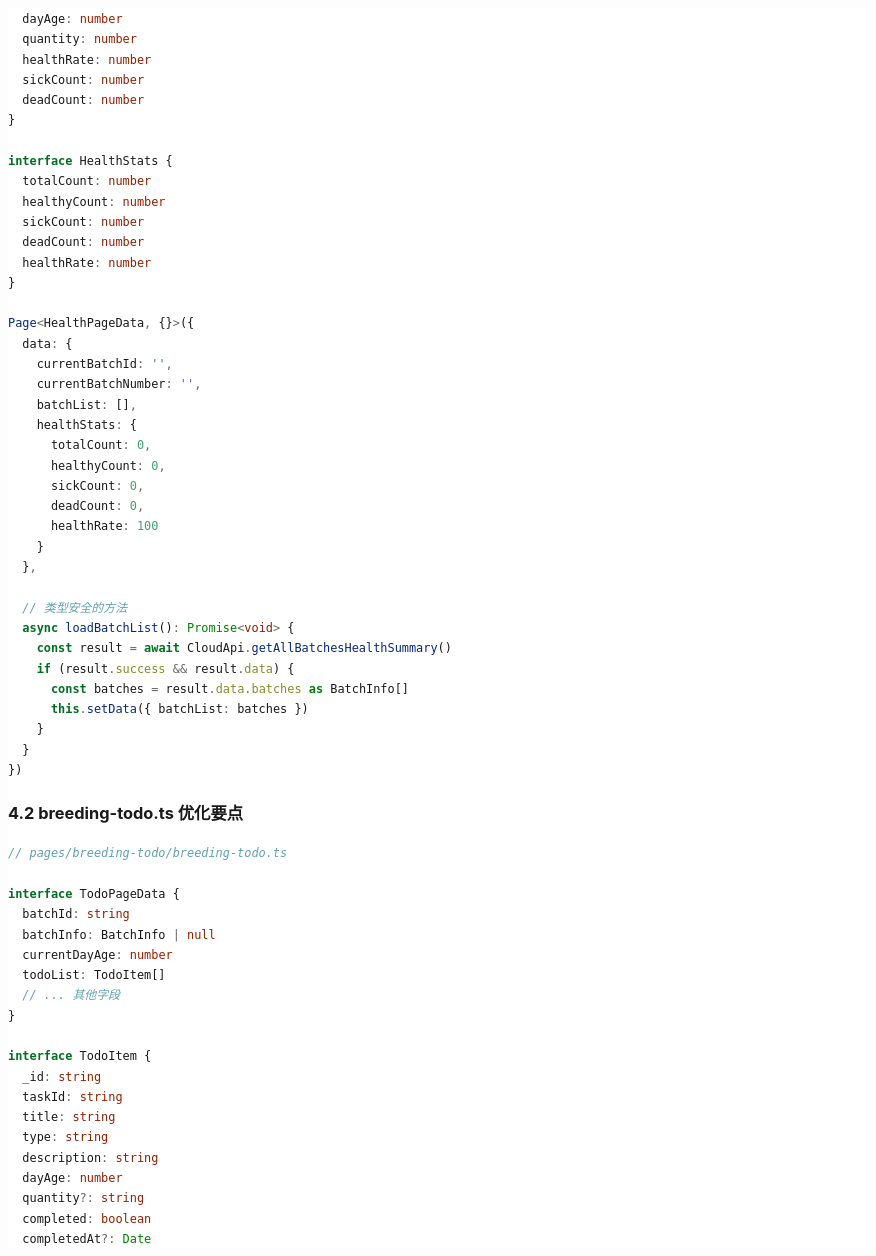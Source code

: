 ```typescript
  dayAge: number
  quantity: number
  healthRate: number
  sickCount: number
  deadCount: number
}

interface HealthStats {
  totalCount: number
  healthyCount: number
  sickCount: number
  deadCount: number
  healthRate: number
}

Page<HealthPageData, {}>({
  data: {
    currentBatchId: '',
    currentBatchNumber: '',
    batchList: [],
    healthStats: {
      totalCount: 0,
      healthyCount: 0,
      sickCount: 0,
      deadCount: 0,
      healthRate: 100
    }
  },
  
  // 类型安全的方法
  async loadBatchList(): Promise<void> {
    const result = await CloudApi.getAllBatchesHealthSummary()
    if (result.success && result.data) {
      const batches = result.data.batches as BatchInfo[]
      this.setData({ batchList: batches })
    }
  }
})
```

### 4.2 breeding-todo.ts 优化要点

```typescript
// pages/breeding-todo/breeding-todo.ts

interface TodoPageData {
  batchId: string
  batchInfo: BatchInfo | null
  currentDayAge: number
  todoList: TodoItem[]
  // ... 其他字段
}

interface TodoItem {
  _id: string
  taskId: string
  title: string
  type: string
  description: string
  dayAge: number
  quantity?: string
  completed: boolean
  completedAt?: Date
```
